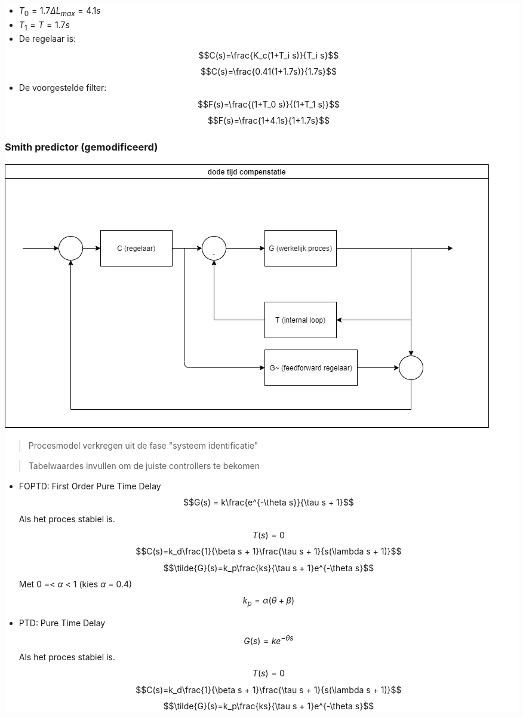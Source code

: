 * $T_0 = 1.7 \Delta L_{max} = 4.1s$
* $T_1 = T = 1.7s$
* De regelaar is:
  $$C(s)=\frac{K_c(1+T_i s)}{T_i s}$$
  $$C(s)=\frac{0.41(1+1.7s)}{1.7s}$$
* De voorgestelde filter:
  $$F(s)=\frac{(1+T_0 s)}{(1+T_1 s)}$$
  $$F(s)=\frac{1+4.1s}{1+1.7s}$$

### Smith predictor (gemodificeerd)

![1](./images/control_smith_adv.jpg)

> Procesmodel verkregen uit de fase "systeem identificatie"

> Tabelwaardes invullen om de juiste controllers te bekomen

* FOPTD: First Order Pure Time Delay
  $$G(s) = k\frac{e^{-\theta s}}{\tau s + 1}$$
  Als het proces stabiel is.
  $$T(s)=0$$
  $$C(s)=k_d\frac{1}{\beta s + 1}\frac{\tau s + 1}{s(\lambda s + 1)}$$
  $$\tilde{G}(s)=k_p\frac{ks}{\tau s + 1}e^{-\theta s}$$
  Met 0 =< $\alpha$ < 1 (kies $\alpha$ = 0.4)
  $$k_p = \alpha (\theta + \beta)$$

* PTD: Pure Time Delay
  $$G(s) = ke^{-\theta s}$$
   Als het proces stabiel is.
  $$T(s)=0$$
  $$C(s)=k_d\frac{1}{\beta s + 1}\frac{\tau s + 1}{s(\lambda s + 1)}$$
  $$\tilde{G}(s)=k_p\frac{ks}{\tau s + 1}e^{-\theta s}$$
